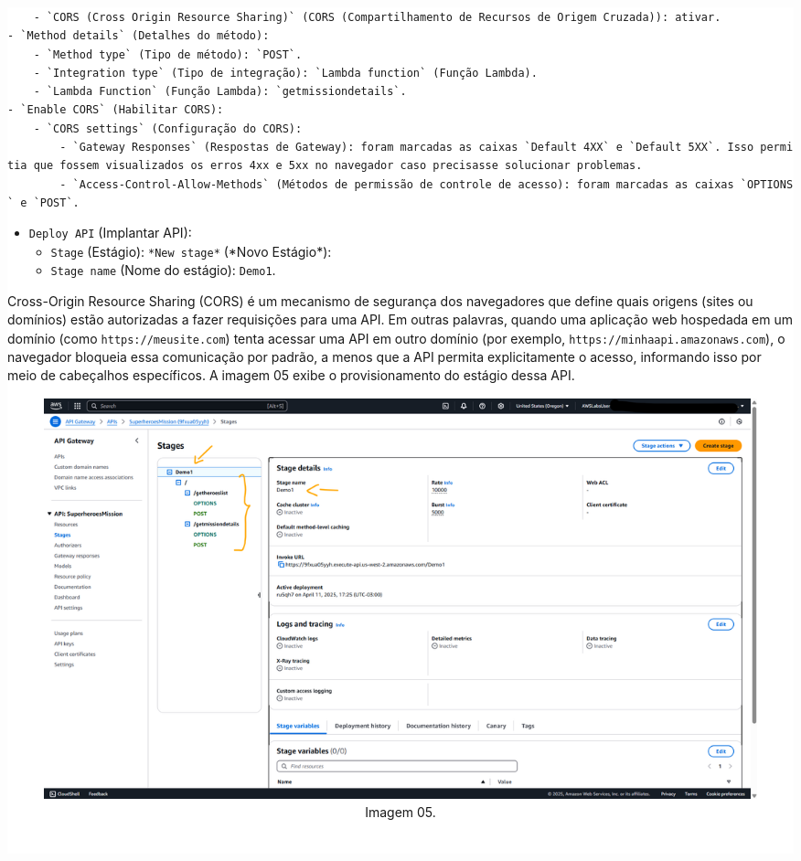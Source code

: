         - `CORS (Cross Origin Resource Sharing)` (CORS (Compartilhamento de Recursos de Origem Cruzada)): ativar.
    - `Method details` (Detalhes do método):
        - `Method type` (Tipo de método): `POST`.
        - `Integration type` (Tipo de integração): `Lambda function` (Função Lambda).
        - `Lambda Function` (Função Lambda): `getmissiondetails`.
    - `Enable CORS` (Habilitar CORS):
        - `CORS settings` (Configuração do CORS):
            - `Gateway Responses` (Respostas de Gateway): foram marcadas as caixas `Default 4XX` e `Default 5XX`. Isso permitia que fossem visualizados os erros 4xx e 5xx no navegador caso precisasse solucionar problemas.
            - `Access-Control-Allow-Methods` (Métodos de permissão de controle de acesso): foram marcadas as caixas `OPTIONS` e `POST`.
- `Deploy API` (Implantar API):
    - `Stage` (Estágio): `*New stage*` (\*Novo Estágio\*):
    - `Stage name` (Nome do estágio): `Demo1`.

Cross-Origin Resource Sharing (CORS) é um mecanismo de segurança dos navegadores que define quais origens (sites ou domínios) estão autorizadas a fazer requisições para uma API. Em outras palavras, quando uma aplicação web hospedada em um domínio (como `https://meusite.com`) tenta acessar uma API em outro domínio (por exemplo, `https://minhaapi.amazonaws.com`), o navegador bloqueia essa comunicação por padrão, a menos que a API permita explicitamente o acesso, informando isso por meio de cabeçalhos específicos. A imagem 05 exibe o provisionamento do estágio dessa API.

<div align="Center"><figure>
    <img src="./0-aux/img05.png" alt="img05"><br>
    <figcaption>Imagem 05.</figcaption>
</figure></div><br>

